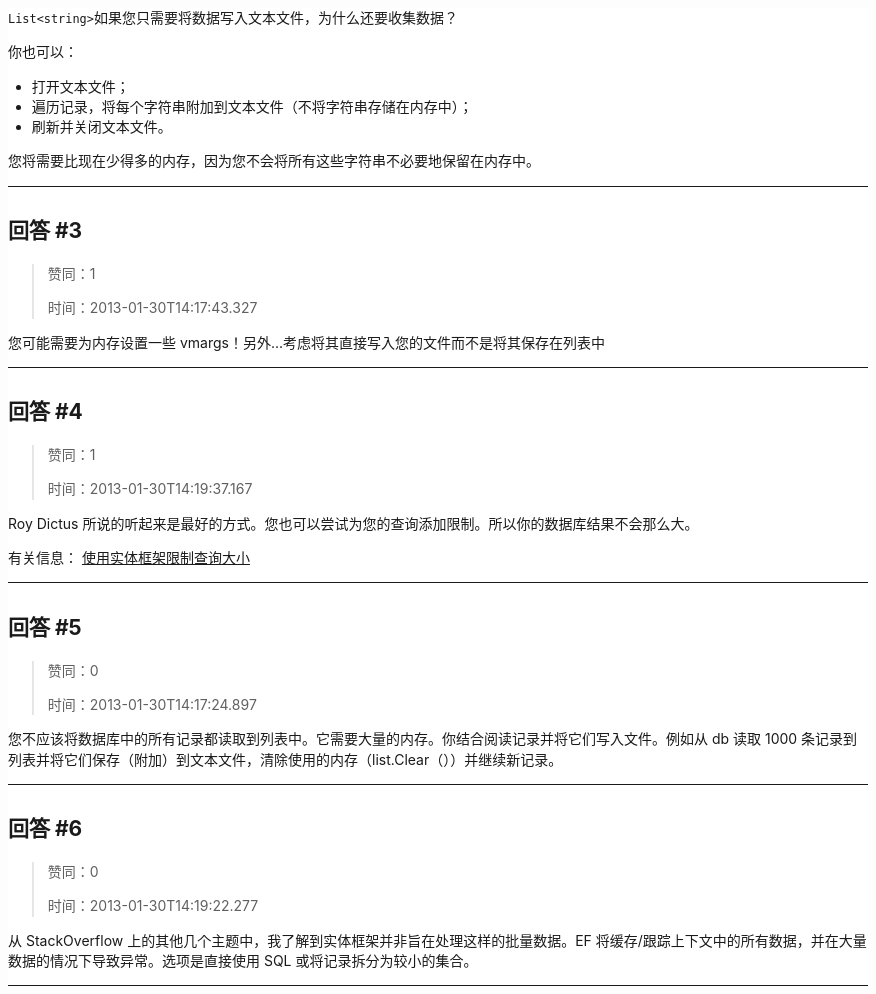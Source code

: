 `List<string>`如果您只需要将数据写入文本文件，为什么还要收集数据？

你也可以：

*   打开文本文件；
*   遍历记录，将每个字符串附加到文本文件（不将字符串存储在内存中）；
*   刷新并关闭文本文件。

您将需要比现在少得多的内存，因为您不会将所有这些字符串不必要地保留在内存中。

* * *

## 回答 #3

> 赞同：1
> 
> 时间：2013-01-30T14:17:43.327

您可能需要为内存设置一些 vmargs！另外...考虑将其直接写入您的文件而不是将其保存在列表中

* * *

## 回答 #4

> 赞同：1
> 
> 时间：2013-01-30T14:19:37.167

Roy Dictus 所说的听起来是最好的方式。您也可以尝试为您的查询添加限制。所以你的数据库结果不会那么大。

有关信息： [使用实体框架限制查询大小](https://stackoverflow.com/questions/3344493/limiting-query-size-with-entity-framework)

* * *

## 回答 #5

> 赞同：0
> 
> 时间：2013-01-30T14:17:24.897

您不应该将数据库中的所有记录都读取到列表中。它需要大量的内存。你结合阅读记录并将它们写入文件。例如从 db 读取 1000 条记录到列表并将它们保存（附加）到文本文件，清除使用的内存（list.Clear（））并继续新记录。

* * *

## 回答 #6

> 赞同：0
> 
> 时间：2013-01-30T14:19:22.277

从 StackOverflow 上的其他几个主题中，我了解到实体框架并非旨在处理这样的批量数据。EF 将缓存/跟踪上下文中的所有数据，并在大量数据的情况下导致异常。选项是直接使用 SQL 或将记录拆分为较小的集合。

* * *

